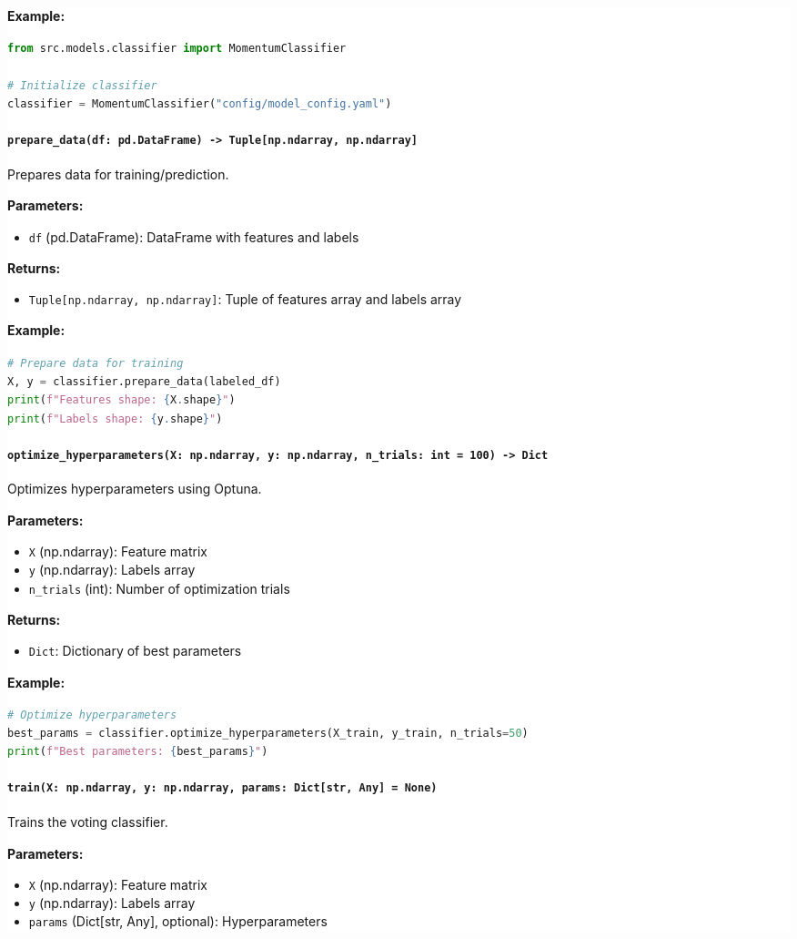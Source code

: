 **Example:**
```python
from src.models.classifier import MomentumClassifier

# Initialize classifier
classifier = MomentumClassifier("config/model_config.yaml")
```

#### `prepare_data(df: pd.DataFrame) -> Tuple[np.ndarray, np.ndarray]`

Prepares data for training/prediction.

**Parameters:**
- `df` (pd.DataFrame): DataFrame with features and labels

**Returns:**
- `Tuple[np.ndarray, np.ndarray]`: Tuple of features array and labels array

**Example:**
```python
# Prepare data for training
X, y = classifier.prepare_data(labeled_df)
print(f"Features shape: {X.shape}")
print(f"Labels shape: {y.shape}")
```

#### `optimize_hyperparameters(X: np.ndarray, y: np.ndarray, n_trials: int = 100) -> Dict`

Optimizes hyperparameters using Optuna.

**Parameters:**
- `X` (np.ndarray): Feature matrix
- `y` (np.ndarray): Labels array
- `n_trials` (int): Number of optimization trials

**Returns:**
- `Dict`: Dictionary of best parameters

**Example:**
```python
# Optimize hyperparameters
best_params = classifier.optimize_hyperparameters(X_train, y_train, n_trials=50)
print(f"Best parameters: {best_params}")
```

#### `train(X: np.ndarray, y: np.ndarray, params: Dict[str, Any] = None)`

Trains the voting classifier.

**Parameters:**
- `X` (np.ndarray): Feature matrix
- `y` (np.ndarray): Labels array
- `params` (Dict[str, Any], optional): Hyperparameters
